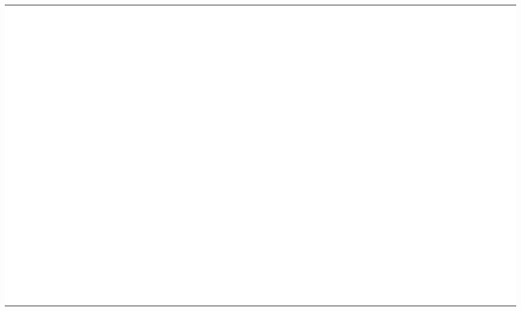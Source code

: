 <table style="width:100%" width="100%">
<tr width="100%" style="width:100%">
<td style="width:100.00%" width="100.00%">
<div id="mjs-f0a4f757cf98b4b77972eb78000a0e" class="metricsgraphics html-widget" style="width:375px;height:500px;"></div>
<div id="mjs-f0a4f757cf98b4b77972eb78000a0e-legend" class="metricsgraphics html-widget-legend"></div>
<script type="application/json" data-for="mjs-f0a4f757cf98b4b77972eb78000a0e">{"x":{"forCSS":null,"regions":null,"orig_posix":false,"data":[6.05886019051495,11.1014667422525,7.30811257305026,7.14762626262626,6.92984404484405,6.132350718065,8.22833917280753,5.3284750021471,10.5028619597453,11.3264992137362,5.16541323932628,9.46590188607592,9.84229717813051,6.76874278843292,6.94475890985325,8.54517291213449,16.1945239442507,7.19696623951355,9.41794677963536,6.43133065191889,15.803779721076,18.4407314017251,3.49435096561789,16.6618011295383,8.15131805731041,15.0157326718079,6.45565456155149,5.28099869664386,14.5062723406882,7.96918321142459,9.67839312107419,17.4290486592135,9.67934206826549,5.99577421686427,9.84362711860765,10.7410869231163,11.5600218772021,7.30846636864851,8.99963596301318,8.41596420305724,9.84144647290684,6.19679173840357,5.5605463980464,5.70241404638811,10.0994598549599,6.9254031864888,16.2519038272246,7.30965689062766,16.1835830784913,9.61713614709045,7.7050032488629,8.46951893407169,6.65466368191024,6.77176468914163,7.73387698622957,5.73200461553332,4.18609021246952,5.97189954174968,6.61487829803047,9.32877602411928,6.27593990755008,7.68074488100719,6.82441875383051,5.78351927988093,5.6939448645207,10.3294045074514,4.91714043782155,10.7924482408342,8.8466406534255,10.3763269924492,12.4378980220572,13.3469102904998,8.18520238962262,6.87545272286954,8.03003253664964,11.4640386259067,8.29427321917999,7.18724327002699,5.13591559259374,6.17056584886774,8.85858796296296,6.6724260979013,7.20333687724705,5.42580029507551,5.6890965386104,7.83828823219103,4.79364360267758,5.67873831775701,4.60140846243545,4.19568783609012,4.46019342212702,7.05767640265159,6.12148745519713,4.978396874298,11.4225845410628,6.54402211698387,7.85746426250812,11.2011307767945,9.60610446840563,7.98116553828948,9.55933933933934,7.13897840264273,7.51253738783649,6.72289109682447,8.61749931072512,4.32473577258088,4.17590077169482,6.10528517104277,5.34960373116053,7.41224168467053,10.3050851370785,7.7402380952381,5.99885671918139,7.97454300238614,9.75774088312412,9.63155203967738,9.63223241847081,6.62455532902934,8.86685828172715,9.19589464159308,7.93077902151641,7.93944411490059,8.84377007829653,7.82149191897902,9.46225263808188,5.27225233101856,3.38262576396183,8.50559576495175,4.1327393431167,4.95557025220927,6.54923928184728,5.63258693361433,6.34970982855398,4.56580800325485],"x_axis":true,"y_axis":true,"baseline_accessor":null,"predictor_accessor":null,"show_confidence_band":null,"show_secondary_x_label":null,"chart_type":"histogram","xax_format":"plain","x_label":"PM2.5","markers":[{"pm25":12,"label":"national standard"}],"baselines":null,"linked":false,"title":null,"description":null,"left":80,"right":10,"bottom":60,"buffer":8,"format":"count","y_scale_type":"linear","yax_count":5,"xax_count":6,"x_rug":false,"y_rug":false,"area":false,"missing_is_hidden":false,"size_accessor":null,"color_accessor":null,"color_type":"number","color_range":["blue","red"],"size_range":[1,5],"bar_height":20,"min_x":null,"max_x":null,"min_y":0,"max_y":120,"bar_margin":2,"binned":false,"least_squares":false,"interpolate":"cardinal","decimals":2,"show_rollover_text":true,"x_accessor":"pm25","y_accessor":"","multi_line":null,"geom":"hist","yax_units":"","legend":"West","legend_target":"#mjs-f0a4f757cf98b4b77972eb78000a0e-legend","y_extended_ticks":false,"x_extended_ticks":false,"target":"#mjs-f0a4f757cf98b4b77972eb78000a0e","full_height":true},"evals":[],"jsHooks":[]}</script>
</td>
<td style="width:100.00%" width="100.00%">
<div id="mjs-03af46137944300460e366be407c90" class="metricsgraphics html-widget" style="width:375px;height:500px;"></div>
<div id="mjs-03af46137944300460e366be407c90-legend" class="metricsgraphics html-widget-legend"></div>